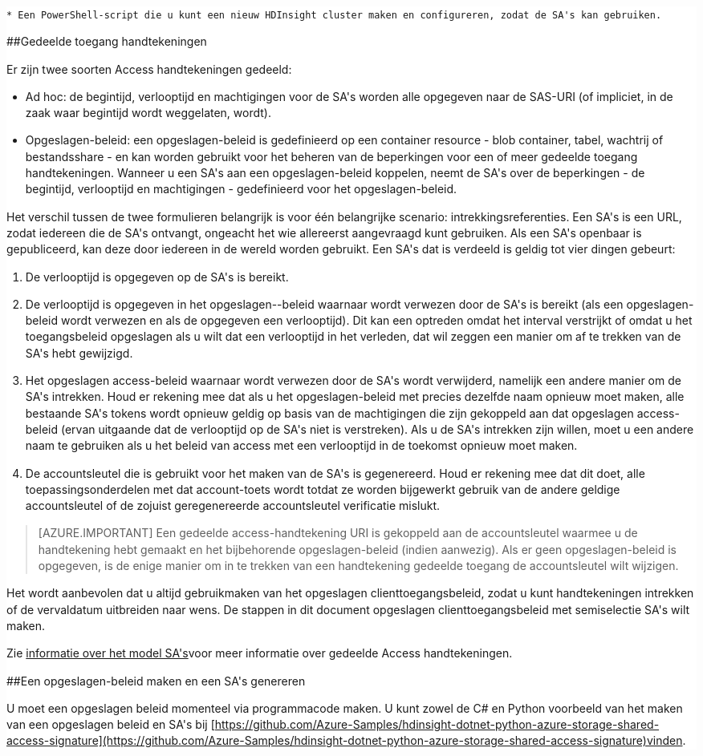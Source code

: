    * Een PowerShell-script die u kunt een nieuw HDInsight cluster maken en configureren, zodat de SA's kan gebruiken.

##<a name="shared-access-signatures"></a>Gedeelde toegang handtekeningen

Er zijn twee soorten Access handtekeningen gedeeld:

* Ad hoc: de begintijd, verlooptijd en machtigingen voor de SA's worden alle opgegeven naar de SAS-URI (of impliciet, in de zaak waar begintijd wordt weggelaten, wordt).

* Opgeslagen-beleid: een opgeslagen-beleid is gedefinieerd op een container resource - blob container, tabel, wachtrij of bestandsshare - en kan worden gebruikt voor het beheren van de beperkingen voor een of meer gedeelde toegang handtekeningen. Wanneer u een SA's aan een opgeslagen-beleid koppelen, neemt de SA's over de beperkingen - de begintijd, verlooptijd en machtigingen - gedefinieerd voor het opgeslagen-beleid.

Het verschil tussen de twee formulieren belangrijk is voor één belangrijke scenario: intrekkingsreferenties. Een SA's is een URL, zodat iedereen die de SA's ontvangt, ongeacht het wie allereerst aangevraagd kunt gebruiken. Als een SA's openbaar is gepubliceerd, kan deze door iedereen in de wereld worden gebruikt. Een SA's dat is verdeeld is geldig tot vier dingen gebeurt:

1. De verlooptijd is opgegeven op de SA's is bereikt.

2. De verlooptijd is opgegeven in het opgeslagen--beleid waarnaar wordt verwezen door de SA's is bereikt (als een opgeslagen-beleid wordt verwezen en als de opgegeven een verlooptijd). Dit kan een optreden omdat het interval verstrijkt of omdat u het toegangsbeleid opgeslagen als u wilt dat een verlooptijd in het verleden, dat wil zeggen een manier om af te trekken van de SA's hebt gewijzigd.

3. Het opgeslagen access-beleid waarnaar wordt verwezen door de SA's wordt verwijderd, namelijk een andere manier om de SA's intrekken. Houd er rekening mee dat als u het opgeslagen-beleid met precies dezelfde naam opnieuw moet maken, alle bestaande SA's tokens wordt opnieuw geldig op basis van de machtigingen die zijn gekoppeld aan dat opgeslagen access-beleid (ervan uitgaande dat de verlooptijd op de SA's niet is verstreken). Als u de SA's intrekken zijn willen, moet u een andere naam te gebruiken als u het beleid van access met een verlooptijd in de toekomst opnieuw moet maken.

4. De accountsleutel die is gebruikt voor het maken van de SA's is gegenereerd. Houd er rekening mee dat dit doet, alle toepassingsonderdelen met dat account-toets wordt totdat ze worden bijgewerkt gebruik van de andere geldige accountsleutel of de zojuist geregenereerde accountsleutel verificatie mislukt.

> [AZURE.IMPORTANT] Een gedeelde access-handtekening URI is gekoppeld aan de accountsleutel waarmee u de handtekening hebt gemaakt en het bijbehorende opgeslagen-beleid (indien aanwezig). Als er geen opgeslagen-beleid is opgegeven, is de enige manier om in te trekken van een handtekening gedeelde toegang de accountsleutel wilt wijzigen. 

Het wordt aanbevolen dat u altijd gebruikmaken van het opgeslagen clienttoegangsbeleid, zodat u kunt handtekeningen intrekken of de vervaldatum uitbreiden naar wens. De stappen in dit document opgeslagen clienttoegangsbeleid met semiselectie SA's wilt maken.

Zie [informatie over het model SA's](../storage/storage-dotnet-shared-access-signature-part-1.md)voor meer informatie over gedeelde Access handtekeningen.

##<a name="create-a-stored-policy-and-generate-a-sas"></a>Een opgeslagen-beleid maken en een SA's genereren

U moet een opgeslagen beleid momenteel via programmacode maken. U kunt zowel de C# en Python voorbeeld van het maken van een opgeslagen beleid en SA's bij [https://github.com/Azure-Samples/hdinsight-dotnet-python-azure-storage-shared-access-signature](https://github.com/Azure-Samples/hdinsight-dotnet-python-azure-storage-shared-access-signature)vinden.


[powershell]: ../powershell-install-configure.md